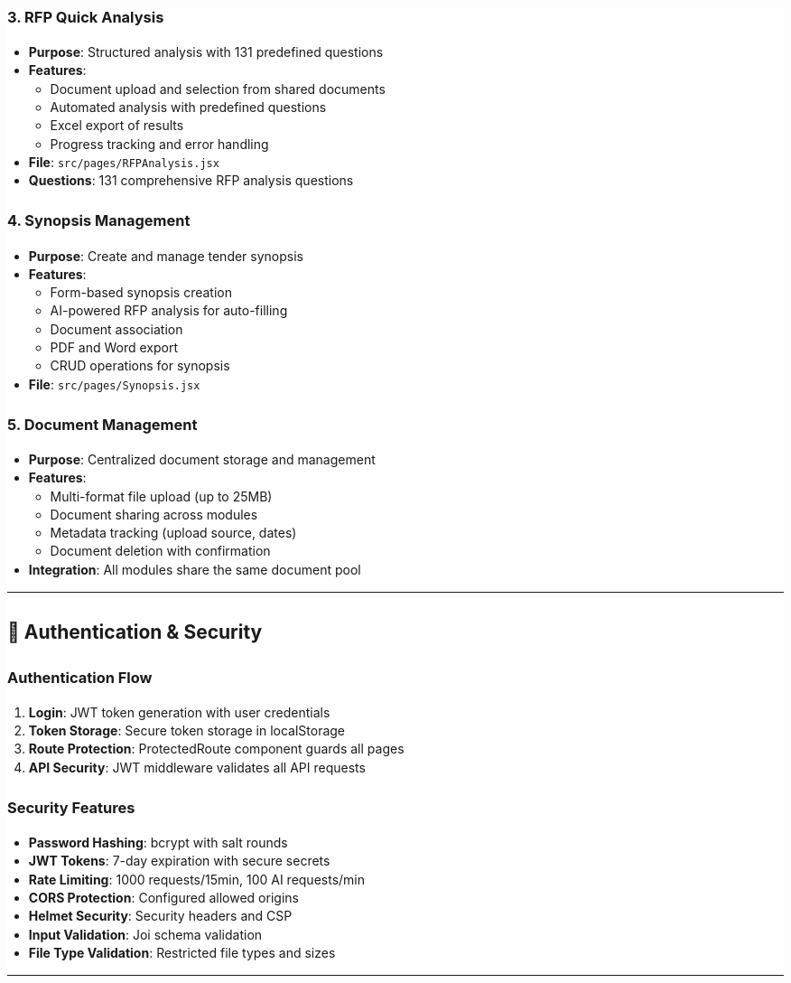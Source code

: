 ### 3. RFP Quick Analysis
- **Purpose**: Structured analysis with 131 predefined questions
- **Features**:
  - Document upload and selection from shared documents
  - Automated analysis with predefined questions
  - Excel export of results
  - Progress tracking and error handling
- **File**: `src/pages/RFPAnalysis.jsx`
- **Questions**: 131 comprehensive RFP analysis questions

### 4. Synopsis Management
- **Purpose**: Create and manage tender synopsis
- **Features**:
  - Form-based synopsis creation
  - AI-powered RFP analysis for auto-filling
  - Document association
  - PDF and Word export
  - CRUD operations for synopsis
- **File**: `src/pages/Synopsis.jsx`

### 5. Document Management
- **Purpose**: Centralized document storage and management
- **Features**:
  - Multi-format file upload (up to 25MB)
  - Document sharing across modules
  - Metadata tracking (upload source, dates)
  - Document deletion with confirmation
- **Integration**: All modules share the same document pool

---

## 🔐 Authentication & Security

### Authentication Flow
1. **Login**: JWT token generation with user credentials
2. **Token Storage**: Secure token storage in localStorage
3. **Route Protection**: ProtectedRoute component guards all pages
4. **API Security**: JWT middleware validates all API requests

### Security Features
- **Password Hashing**: bcrypt with salt rounds
- **JWT Tokens**: 7-day expiration with secure secrets
- **Rate Limiting**: 1000 requests/15min, 100 AI requests/min
- **CORS Protection**: Configured allowed origins
- **Helmet Security**: Security headers and CSP
- **Input Validation**: Joi schema validation
- **File Type Validation**: Restricted file types and sizes

---
